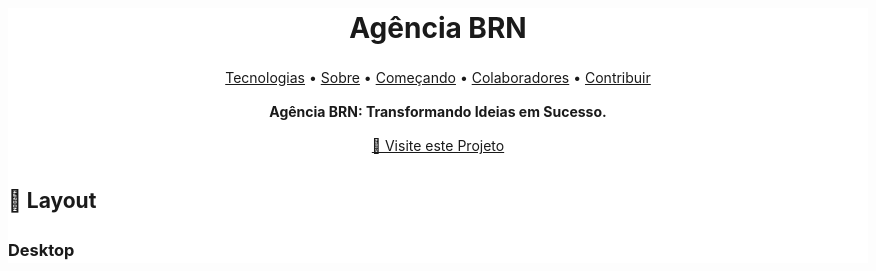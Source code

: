 <h1 align="center" style="font-weight: bold;">Agência BRN</h1>

<p align="center">
 <a href="#tech">Tecnologias</a> • 
 <a href="#about">Sobre</a> •
 <a href="#started">Começando</a> • 
  <a href="#colab">Colaboradores</a> •
 <a href="#contribute">Contribuir</a>
</p>

<p align="center">
    <b>Agência BRN: Transformando Ideias em Sucesso.</b>
</p>

<p align="center">
     <a href="https://vdonoladev-portfolio-agencia.netlify.app">📱 Visite este Projeto</a>
</p>

<h2 id="layout">🎨 Layout</h2>

<p align="center">
    <h3>Desktop</h3>